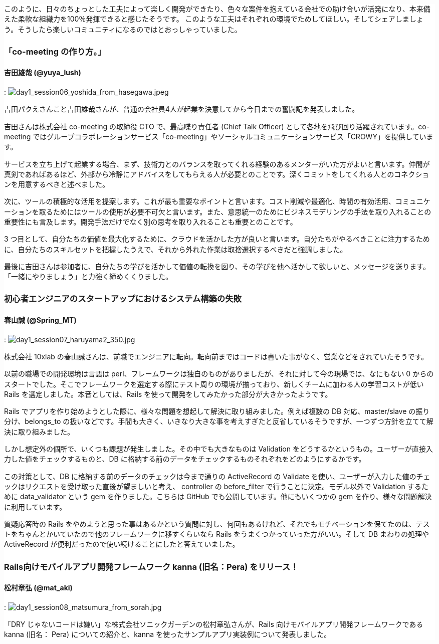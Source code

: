 このように、日々のちょっとした工夫によって楽しく開発ができたり、色々な案件を抱えている会社での助け合いが活発になり、本来備えた柔軟な組織力を100％発揮できると感じたそうです。
このような工夫はそれぞれの環境でためしてほしい。そしてシェアしましょう。そうしたら楽しいコミュニティになるのではとおっしゃっていました。

### 「co-meeting の作り方。」

#### 吉田雄哉 (@yuya_lush)
: ![day1_session06_yoshida_from_hasegawa.jpeg]({{base}}{{site.baseurl}}/images/0041-TokyoRubyKaigi10Report_1st/day1_session06_yoshida_from_hasegawa.jpeg)

吉田パクえさんこと吉田雄哉さんが、普通の会社員4人が起業を決意してから今日までの奮闘記を発表しました。

吉田さんは株式会社 co-meeting の取締役 CTO で、最高喋り責任者 (Chief Talk Officer) として各地を飛び回り活躍されています。co-meeting ではグループコラボレーションサービス「co-meeting」やソーシャルコミュニケーションサービス「CROWY」を提供しています。

サービスを立ち上げて起業する場合、まず、技術力とのバランスを取ってくれる経験のあるメンターがいた方がよいと言います。仲間が真剣であればあるほど、外部から冷静にアドバイスをしてもらえる人が必要とのことです。深くコミットをしてくれる人とのコネクションを用意するべきと述べました。

次に、ツールの積極的な活用を提案します。これが最も重要なポイントと言います。コスト削減や最適化、時間の有効活用、コミュニケーションを取るためにはツールの使用が必要不可欠と言います。また、意思統一のためにビジネスモデリングの手法を取り入れることの重要性にも言及します。開発手法だけでなく別の思考を取り入れることも重要とのことです。

3 つ目として、自分たちの価値を最大化するために、クラウドを活かした方が良いと言います。自分たちがやるべきことに注力するために、自分たちのスキルセットを把握したうえで、それから外れた作業は取捨選択するべきだと強調しました。

最後に吉田さんは参加者に、自分たちの学びを活かして価値の転換を図り、その学びを他へ活かして欲しいと、メッセージを送ります。「一緒にやりましょう」と力強く締めくくりました。

### 初心者エンジニアのスタートアップにおけるシステム構築の失敗

#### 春山誠 (@Spring_MT)
: ![day1_session07_haruyama2_350.jpg]({{base}}{{site.baseurl}}/images/0041-TokyoRubyKaigi10Report_1st/day1_session07_haruyama2_350.jpg)

株式会社 10xlab の春山誠さんは、前職でエンジニアに転向。転向前まではコードは書いた事がなく、営業などをされていたそうです。

以前の職場での開発環境は言語は perl、フレームワークは独自のものがありましたが、それに対して今の現場では、なにもない 0 からのスタートでした。そこでフレームワークを選定する際にテスト周りの環境が揃っており、新しくチームに加わる人の学習コストが低い Rails を選定しました。本音としては、Rails を使って開発をしてみたかった部分が大きかったようです。

Rails でアプリを作り始めようとした際に、様々な問題を想起して解決に取り組みました。例えば複数の DB 対応、master/slave の振り分け、belongs_to の扱いなどです。手間も大きく、いきなり大きな事を考えすぎたと反省しているそうですが、一つずつ方針を立てて解決に取り組みました。

しかし想定外の個所で、いくつも課題が発生しました。その中でも大きなものは Validation をどうするかというもの。ユーザーが直接入力した値をチェックするものと、DB に格納する前のデータをチェックするものそれぞれをどのようにするかです。

この対策として、DB に格納する前のデータのチェックは今まで通りの ActiveRecord の Validate を使い、ユーザーが入力した値のチェックはリクエストを受け取った直後が望ましいと考え、 controller の before_filter で行うことに決定。モデル以外で Validation するために data_validator という gem を作りました。こちらは GitHub でも公開しています。他にもいくつかの gem を作り、様々な問題解決に利用しています。

質疑応答時の Rails をやめようと思った事はあるかという質問に対し、何回もあるけれど、それでもモチベーションを保てたのは、テストをちゃんとかいていたので他のフレームワークに移すくらいなら Rails をうまくつかっていった方がいい。そして DB まわりの処理や ActiveRecord が便利だったので使い続けることにしたと答えていました。

### Rails向けモバイルアプリ開発フレームワーク kanna (旧名：Pera) をリリース！

#### 松村章弘 (@mat_aki)
: ![day1_session08_matsumura_from_sorah.jpg]({{base}}{{site.baseurl}}/images/0041-TokyoRubyKaigi10Report_1st/day1_session08_matsumura_from_sorah.jpg)

「DRY じゃないコードは嫌い」な株式会社ソニックガーデンの松村章弘さんが、Rails 向けモバイルアプリ開発フレームワークである kanna (旧名： Pera) についての紹介と、kanna を使ったサンプルアプリ実装例について発表しました。

